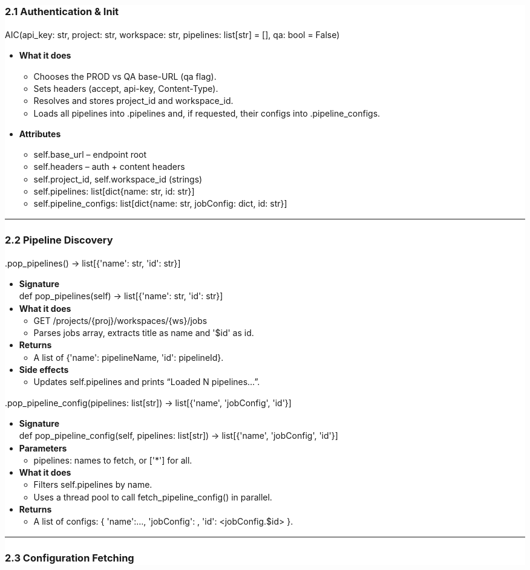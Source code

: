 
### 2.1 Authentication & Init

AIC(api_key: str,
    project: str,
    workspace: str,
    pipelines: list[str] = [],
    qa: bool = False)

- **What it does**  
  - Chooses the PROD vs QA base-URL (qa flag).  
  - Sets headers (accept, api-key, Content-Type).  
  - Resolves and stores project_id and workspace_id.  
  - Loads all pipelines into .pipelines and, if requested, their configs into .pipeline_configs.

- **Attributes**  
  - self.base_url – endpoint root  
  - self.headers – auth + content headers  
  - self.project_id, self.workspace_id (strings)  
  - self.pipelines: list[dict{name: str, id: str}]  
  - self.pipeline_configs: list[dict{name: str, jobConfig: dict, id: str}]

---

### 2.2 Pipeline Discovery

.pop_pipelines() → list[{'name': str, 'id': str}]

- **Signature**  
  def pop_pipelines(self) -> list[{'name': str, 'id': str}]
- **What it does**  
  - GET /projects/{proj}/workspaces/{ws}/jobs  
  - Parses jobs array, extracts title as name and '$id' as id.
- **Returns**  
  - A list of {'name': pipelineName, 'id': pipelineId}.
- **Side effects**  
  - Updates self.pipelines and prints “Loaded N pipelines…”.

.pop_pipeline_config(pipelines: list[str]) → list[{'name', 'jobConfig', 'id'}]

- **Signature**  
  def pop_pipeline_config(self, pipelines: list[str]) -> list[{'name', 'jobConfig', 'id'}]
- **Parameters**  
  - pipelines: names to fetch, or ['*'] for all.
- **What it does**  
  - Filters self.pipelines by name.  
  - Uses a thread pool to call fetch_pipeline_config() in parallel.
- **Returns**  
  - A list of configs: { 'name':…, 'jobConfig': <JSON>, 'id': <jobConfig.$id> }.

---

### 2.3 Configuration Fetching
